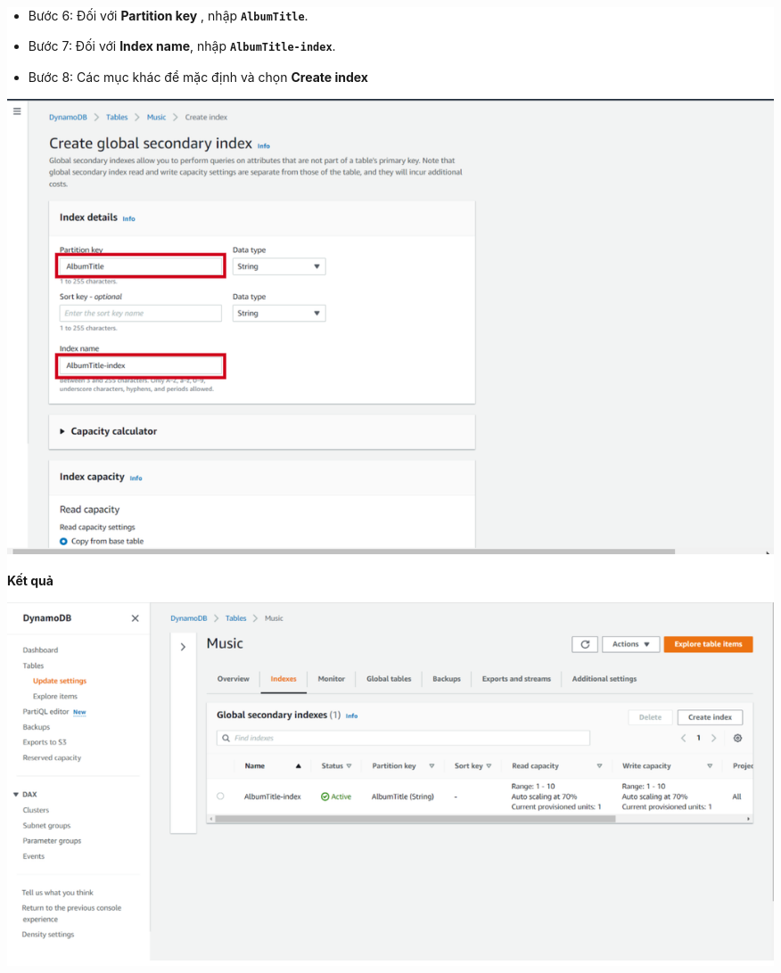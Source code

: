 - Bước 6: Đối với <b>Partition key</b> , nhập <b>`AlbumTitle`</b>.

- Bước 7: Đối với <b>Index name</b>, nhập <b>`AlbumTitle-index`</b>.

- Bước 8: Các mục khác để mặc định và chọn <b>Create index</b>

 ![Create Global Secondary Index!](./images/create-index-2.png "Create Global Secondary Index")

 <b>Kết quả</b>

  ![Create Global Secondary Index!](./images/create-index-3.png "Create Global Secondary Index")
